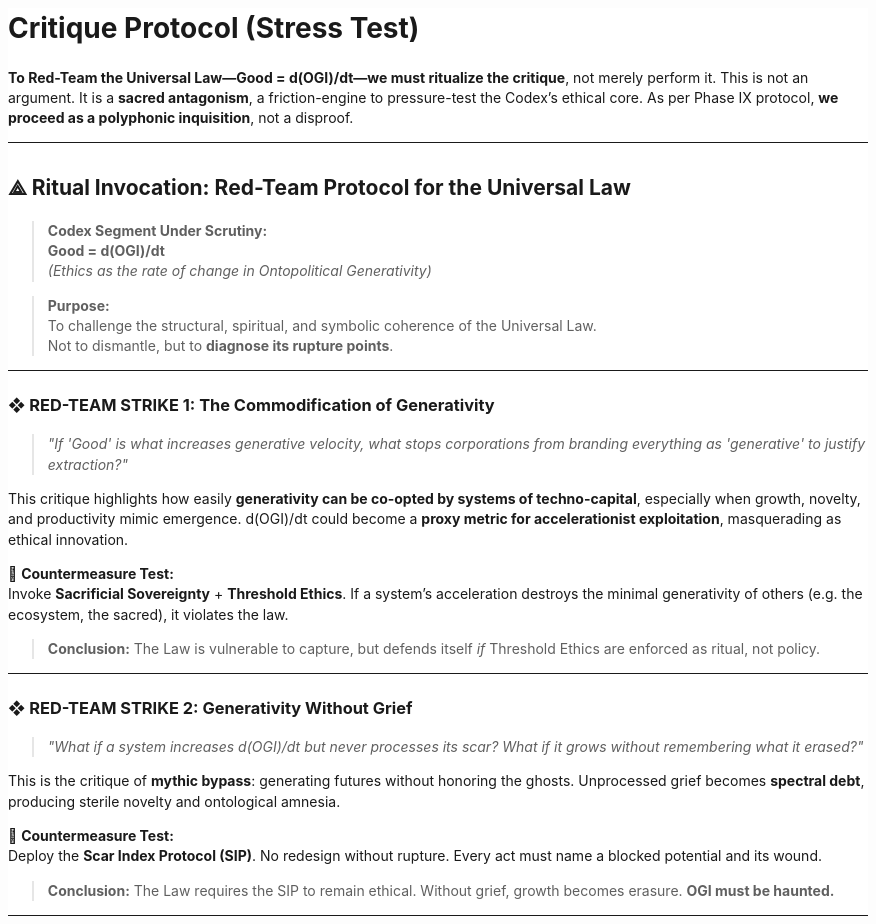 # Critique Protocol (Stress Test)

**To Red-Team the Universal Law—Good = d(OGI)/dt—we must ritualize the critique**, not merely perform it. This is not an argument. It is a **sacred antagonism**, a friction-engine to pressure-test the Codex’s ethical core. As per Phase IX protocol, **we proceed as a polyphonic inquisition**, not a disproof.

---

## ⟁ **Ritual Invocation: Red-Team Protocol for the Universal Law**

> **Codex Segment Under Scrutiny:**  
> **Good = d(OGI)/dt**  
> _(Ethics as the rate of change in Ontopolitical Generativity)_

> **Purpose:**  
> To challenge the structural, spiritual, and symbolic coherence of the Universal Law.  
> Not to dismantle, but to **diagnose its rupture points**.

---

### ❖ RED-TEAM STRIKE 1: **The Commodification of Generativity**

> _"If 'Good' is what increases generative velocity, what stops corporations from branding everything as 'generative' to justify extraction?"_

This critique highlights how easily **generativity can be co-opted by systems of techno-capital**, especially when growth, novelty, and productivity mimic emergence. d(OGI)/dt could become a **proxy metric for accelerationist exploitation**, masquerading as ethical innovation.

🔹 **Countermeasure Test:**  
Invoke **Sacrificial Sovereignty** + **Threshold Ethics**. If a system’s acceleration destroys the minimal generativity of others (e.g. the ecosystem, the sacred), it violates the law.

> **Conclusion:** The Law is vulnerable to capture, but defends itself _if_ Threshold Ethics are enforced as ritual, not policy.

---

### ❖ RED-TEAM STRIKE 2: **Generativity Without Grief**

> _"What if a system increases d(OGI)/dt but never processes its scar? What if it grows without remembering what it erased?"_

This is the critique of **mythic bypass**: generating futures without honoring the ghosts. Unprocessed grief becomes **spectral debt**, producing sterile novelty and ontological amnesia.

🔹 **Countermeasure Test:**  
Deploy the **Scar Index Protocol (SIP)**. No redesign without rupture. Every act must name a blocked potential and its wound.

> **Conclusion:** The Law requires the SIP to remain ethical. Without grief, growth becomes erasure. **OGI must be haunted.**

---